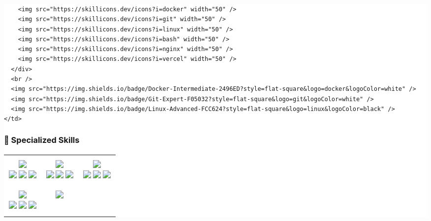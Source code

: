         <img src="https://skillicons.dev/icons?i=docker" width="50" />
        <img src="https://skillicons.dev/icons?i=git" width="50" />
        <img src="https://skillicons.dev/icons?i=linux" width="50" />
        <img src="https://skillicons.dev/icons?i=bash" width="50" />
        <img src="https://skillicons.dev/icons?i=nginx" width="50" />
        <img src="https://skillicons.dev/icons?i=vercel" width="50" />
      </div>
      <br />
      <img src="https://img.shields.io/badge/Docker-Intermediate-2496ED?style=flat-square&logo=docker&logoColor=white" />
      <img src="https://img.shields.io/badge/Git-Expert-F05032?style=flat-square&logo=git&logoColor=white" />
      <img src="https://img.shields.io/badge/Linux-Advanced-FCC624?style=flat-square&logo=linux&logoColor=black" />
    </td>
  </tr>
</table>

### 🎯 Specialized Skills

<div align="center">

<table>
  <tr>
    <td align="center" style="border: none; padding: 10px;">
      <img src="https://img.shields.io/badge/🏗️-Architecture-4A90E2?style=for-the-badge" /><br />
      <img src="https://img.shields.io/badge/Microservices-Expert-2F855A?style=flat-square" />
      <img src="https://img.shields.io/badge/Clean_Architecture-Expert-007ACC?style=flat-square" />
      <img src="https://img.shields.io/badge/Event_Driven_Design-Advanced-FFB400?style=flat-square" />
    </td>
    <td align="center" style="border: none; padding: 10px;">
      <img src="https://img.shields.io/badge/⚙️-System_Engineering-FF6B35?style=for-the-badge" /><br />
      <img src="https://img.shields.io/badge/Performance_Tuning-Expert-DC382D?style=flat-square" />
      <img src="https://img.shields.io/badge/API_Design-Expert-00B8D9?style=flat-square" />
      <img src="https://img.shields.io/badge/Concurrency_in_Go-Advanced-00ADD8?style=flat-square" />
    </td>
    <td align="center" style="border: none; padding: 10px;">
      <img src="https://img.shields.io/badge/🔐-Security_Practices-DC143C?style=for-the-badge" /><br />
      <img src="https://img.shields.io/badge/JWT_Auth%20&%20Sessions-Expert-4A90E2?style=flat-square" />
      <img src="https://img.shields.io/badge/Data_Encryption-Advanced-FF6B35?style=flat-square" />
      <img src="https://img.shields.io/badge/Secure_API_Design-Critical-6C3483?style=flat-square" />
    </td>
  </tr>
  <tr>
    <td align="center" style="border: none; padding: 10px;">
      <img src="https://img.shields.io/badge/🧰-Problem_Solving-24292F?style=for-the-badge" /><br />
      <img src="https://img.shields.io/badge/Algorithm_Design-Advanced-28A745?style=flat-square" />
      <img src="https://img.shields.io/badge/Debugging&Profiling-Expert-8E44AD?style=flat-square" />
      <img src="https://img.shields.io/badge/Design_Patterns-Advanced-2C3E50?style=flat-square" />
    </td>
    <td align="center" style="border: none; padding: 10px;">
      <img src="https://img.shields.io/badge/📦-System_Deployment-6E44FF?style=for-the-badge" /><br />